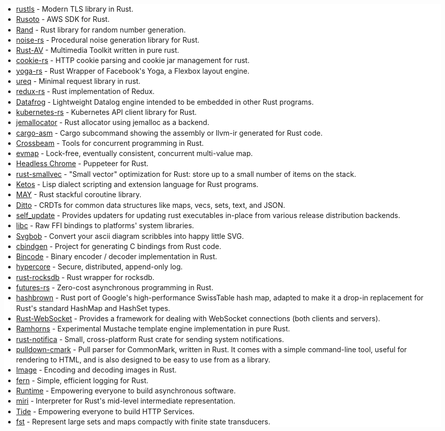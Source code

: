 * [rustls](https://github.com/ctz/rustls) - Modern TLS library in Rust.
* [Rusoto](https://www.rusoto.org/) - AWS SDK for Rust.
* [Rand](https://github.com/rust-random/rand) - Rust library for random number generation.
* [noise-rs](https://github.com/Razaekel/noise-rs) - Procedural noise generation library for Rust.
* [Rust-AV](https://github.com/rust-av/rust-av) - Multimedia Toolkit written in pure rust.
* [cookie-rs](https://github.com/alexcrichton/cookie-rs) - HTTP cookie parsing and cookie jar management for rust.
* [yoga-rs](https://github.com/bschwind/yoga-rs) - Rust Wrapper of Facebook's Yoga, a Flexbox layout engine.
* [ureq](https://github.com/algesten/ureq) - Minimal request library in rust.
* [redux-rs](https://github.com/redux-rs/redux-rs) - Rust implementation of Redux.
* [Datafrog](https://github.com/rust-lang-nursery/datafrog) - Lightweight Datalog engine intended to be embedded in other Rust programs.
* [kubernetes-rs](https://github.com/anguslees/kubernetes-rs) - Kubernetes API client library for Rust.
* [jemallocator](https://github.com/gnzlbg/jemallocator) - Rust allocator using jemalloc as a backend.
* [cargo-asm](https://github.com/gnzlbg/cargo-asm) - Cargo subcommand showing the assembly or llvm-ir generated for Rust code.
* [Crossbeam](https://github.com/crossbeam-rs/crossbeam) - Tools for concurrent programming in Rust.
* [evmap](https://github.com/jonhoo/rust-evmap) - Lock-free, eventually consistent, concurrent multi-value map.
* [Headless Chrome](https://github.com/atroche/rust-headless-chrome) - Puppeteer for Rust.
* [rust-smallvec](https://github.com/servo/rust-smallvec) - "Small vector" optimization for Rust: store up to a small number of items on the stack.
* [Ketos](https://github.com/murarth/ketos) - Lisp dialect scripting and extension language for Rust programs.
* [MAY](https://github.com/Xudong-Huang/may) - Rust stackful coroutine library.
* [Ditto](https://github.com/alex-shapiro/ditto) - CRDTs for common data structures like maps, vecs, sets, text, and JSON.
* [self\_update](https://github.com/jaemk/self_update) - Provides updaters for updating rust executables in-place from various release distribution backends.
* [libc](https://github.com/rust-lang/libc) - Raw FFI bindings to platforms' system libraries.
* [Svgbob](https://github.com/ivanceras/svgbob) - Convert your ascii diagram scribbles into happy little SVG.
* [cbindgen](https://github.com/eqrion/cbindgen) - Project for generating C bindings from Rust code.
* [Bincode](https://github.com/TyOverby/bincode) - Binary encoder / decoder implementation in Rust.
* [hypercore](https://github.com/datrs/hypercore) - Secure, distributed, append-only log.
* [rust-rocksdb](https://github.com/rust-rocksdb/rust-rocksdb) - Rust wrapper for rocksdb.
* [futures-rs](https://github.com/rust-lang-nursery/futures-rs) - Zero-cost asynchronous programming in Rust.
* [hashbrown](https://github.com/Amanieu/hashbrown) - Rust port of Google's high-performance SwissTable hash map, adapted to make it a drop-in replacement for Rust's standard HashMap and HashSet types.
* [Rust-WebSocket](https://github.com/websockets-rs/rust-websocket) - Provides a framework for dealing with WebSocket connections \(both clients and servers\).
* [Ramhorns](https://github.com/maciejhirsz/ramhorns) - Experimental Mustache template engine implementation in pure Rust.
* [rust-notifica](https://github.com/frewsxcv/rust-notifica) - Small, cross-platform Rust crate for sending system notifications.
* [pulldown-cmark](https://github.com/raphlinus/pulldown-cmark) - Pull parser for CommonMark, written in Rust. It comes with a simple command-line tool, useful for rendering to HTML, and is also designed to be easy to use from as a library.
* [Image](https://github.com/image-rs/image) - Encoding and decoding images in Rust.
* [fern](https://github.com/daboross/fern) - Simple, efficient logging for Rust.
* [Runtime](https://github.com/rustasync/runtime) - Empowering everyone to build asynchronous software.
* [miri](https://github.com/rust-lang/miri) - Interpreter for Rust's mid-level intermediate representation.
* [Tide](https://github.com/rustasync/tide) - Empowering everyone to build HTTP Services.
* [fst](https://github.com/BurntSushi/fst) - Represent large sets and maps compactly with finite state transducers.
